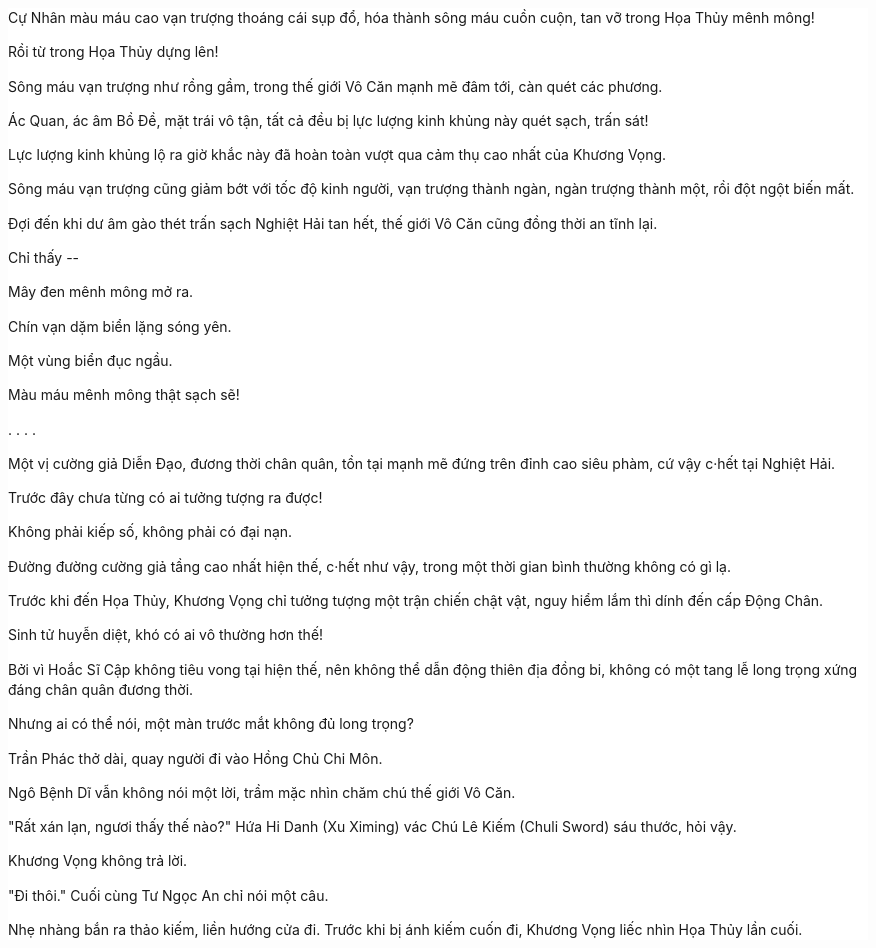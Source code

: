 Cự Nhân màu máu cao vạn trượng thoáng cái sụp đổ, hóa thành sông máu cuồn cuộn, tan vỡ trong Họa Thủy mênh mông!

Rồi từ trong Họa Thủy dựng lên!

Sông máu vạn trượng như rồng gầm, trong thế giới Vô Căn mạnh mẽ đâm tới, càn quét các phương.

Ác Quan, ác âm Bồ Đề, mặt trái vô tận, tất cả đều bị lực lượng kinh khủng này quét sạch, trấn sát!

Lực lượng kinh khủng lộ ra giờ khắc này đã hoàn toàn vượt qua cảm thụ cao nhất của Khương Vọng.

Sông máu vạn trượng cũng giảm bớt với tốc độ kinh người, vạn trượng thành ngàn, ngàn trượng thành một, rồi đột ngột biến mất.

Đợi đến khi dư âm gào thét trấn sạch Nghiệt Hải tan hết, thế giới Vô Căn cũng đồng thời an tĩnh lại.

Chỉ thấy --

Mây đen mênh mông mở ra.

Chín vạn dặm biển lặng sóng yên.

Một vùng biển đục ngầu.

Màu máu mênh mông thật sạch sẽ!

. . . .

Một vị cường giả Diễn Đạo, đương thời chân quân, tồn tại mạnh mẽ đứng trên đỉnh cao siêu phàm, cứ vậy c·hết tại Nghiệt Hải.

Trước đây chưa từng có ai tưởng tượng ra được!

Không phải kiếp số, không phải có đại nạn.

Đường đường cường giả tầng cao nhất hiện thế, c·hết như vậy, trong một thời gian bình thường không có gì lạ.

Trước khi đến Họa Thủy, Khương Vọng chỉ tưởng tượng một trận chiến chật vật, nguy hiểm lắm thì dính đến cấp Động Chân.

Sinh tử huyễn diệt, khó có ai vô thường hơn thế!

Bởi vì Hoắc Sĩ Cập không tiêu vong tại hiện thế, nên không thể dẫn động thiên địa đồng bi, không có một tang lễ long trọng xứng đáng chân quân đương thời.

Nhưng ai có thể nói, một màn trước mắt không đủ long trọng?

Trần Phác thở dài, quay người đi vào Hồng Chủ Chi Môn.

Ngô Bệnh Dĩ vẫn không nói một lời, trầm mặc nhìn chăm chú thế giới Vô Căn.

"Rất xán lạn, ngươi thấy thế nào?" Hứa Hi Danh (Xu Ximing) vác Chú Lê Kiếm (Chuli Sword) sáu thước, hỏi vậy.

Khương Vọng không trả lời.

"Đi thôi." Cuối cùng Tư Ngọc An chỉ nói một câu.

Nhẹ nhàng bắn ra thảo kiếm, liền hướng cửa đi. Trước khi bị ánh kiếm cuốn đi, Khương Vọng liếc nhìn Họa Thủy lần cuối.
